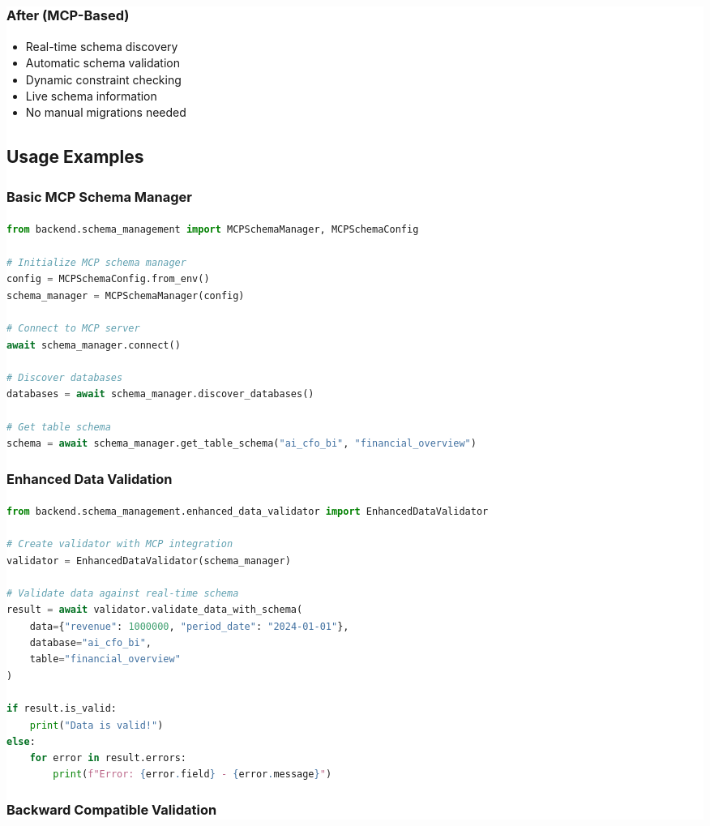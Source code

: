 ### After (MCP-Based)

- Real-time schema discovery
- Automatic schema validation
- Dynamic constraint checking
- Live schema information
- No manual migrations needed

## Usage Examples

### Basic MCP Schema Manager

```python
from backend.schema_management import MCPSchemaManager, MCPSchemaConfig

# Initialize MCP schema manager
config = MCPSchemaConfig.from_env()
schema_manager = MCPSchemaManager(config)

# Connect to MCP server
await schema_manager.connect()

# Discover databases
databases = await schema_manager.discover_databases()

# Get table schema
schema = await schema_manager.get_table_schema("ai_cfo_bi", "financial_overview")
```

### Enhanced Data Validation

```python
from backend.schema_management.enhanced_data_validator import EnhancedDataValidator

# Create validator with MCP integration
validator = EnhancedDataValidator(schema_manager)

# Validate data against real-time schema
result = await validator.validate_data_with_schema(
    data={"revenue": 1000000, "period_date": "2024-01-01"},
    database="ai_cfo_bi",
    table="financial_overview"
)

if result.is_valid:
    print("Data is valid!")
else:
    for error in result.errors:
        print(f"Error: {error.field} - {error.message}")
```

### Backward Compatible Validation
